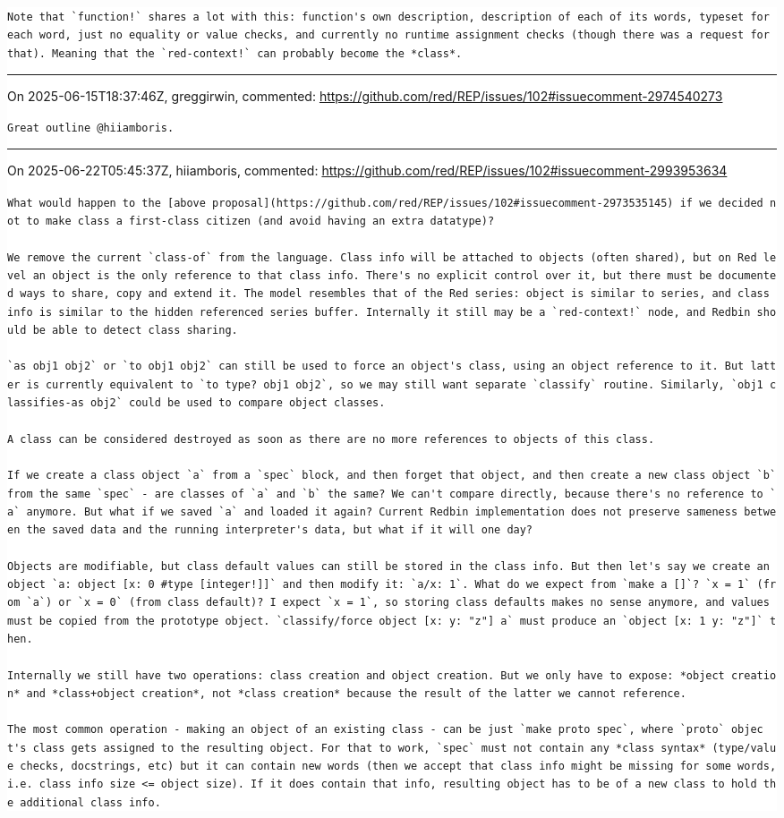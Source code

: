     Note that `function!` shares a lot with this: function's own description, description of each of its words, typeset for each word, just no equality or value checks, and currently no runtime assignment checks (though there was a request for that). Meaning that the `red-context!` can probably become the *class*.

--------------------------------------------------------------------------------

On 2025-06-15T18:37:46Z, greggirwin, commented:
<https://github.com/red/REP/issues/102#issuecomment-2974540273>

    Great outline @hiiamboris. 

--------------------------------------------------------------------------------

On 2025-06-22T05:45:37Z, hiiamboris, commented:
<https://github.com/red/REP/issues/102#issuecomment-2993953634>

    What would happen to the [above proposal](https://github.com/red/REP/issues/102#issuecomment-2973535145) if we decided not to make class a first-class citizen (and avoid having an extra datatype)?
    
    We remove the current `class-of` from the language. Class info will be attached to objects (often shared), but on Red level an object is the only reference to that class info. There's no explicit control over it, but there must be documented ways to share, copy and extend it. The model resembles that of the Red series: object is similar to series, and class info is similar to the hidden referenced series buffer. Internally it still may be a `red-context!` node, and Redbin should be able to detect class sharing.
    
    `as obj1 obj2` or `to obj1 obj2` can still be used to force an object's class, using an object reference to it. But latter is currently equivalent to `to type? obj1 obj2`, so we may still want separate `classify` routine. Similarly, `obj1 classifies-as obj2` could be used to compare object classes.
    
    A class can be considered destroyed as soon as there are no more references to objects of this class.
    
    If we create a class object `a` from a `spec` block, and then forget that object, and then create a new class object `b` from the same `spec` - are classes of `a` and `b` the same? We can't compare directly, because there's no reference to `a` anymore. But what if we saved `a` and loaded it again? Current Redbin implementation does not preserve sameness between the saved data and the running interpreter's data, but what if it will one day?
    
    Objects are modifiable, but class default values can still be stored in the class info. But then let's say we create an object `a: object [x: 0 #type [integer!]]` and then modify it: `a/x: 1`. What do we expect from `make a []`? `x = 1` (from `a`) or `x = 0` (from class default)? I expect `x = 1`, so storing class defaults makes no sense anymore, and values must be copied from the prototype object. `classify/force object [x: y: "z"] a` must produce an `object [x: 1 y: "z"]` then. 
    
    Internally we still have two operations: class creation and object creation. But we only have to expose: *object creation* and *class+object creation*, not *class creation* because the result of the latter we cannot reference.
    
    The most common operation - making an object of an existing class - can be just `make proto spec`, where `proto` object's class gets assigned to the resulting object. For that to work, `spec` must not contain any *class syntax* (type/value checks, docstrings, etc) but it can contain new words (then we accept that class info might be missing for some words, i.e. class info size <= object size). If it does contain that info, resulting object has to be of a new class to hold the additional class info.
    